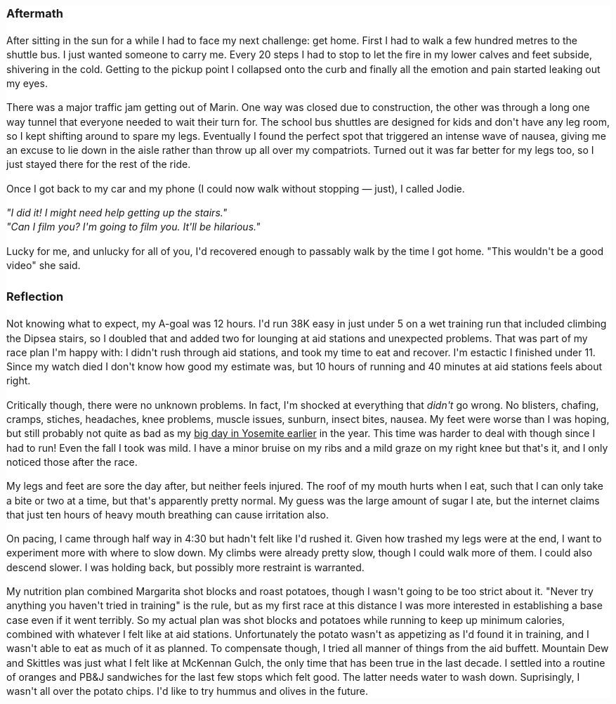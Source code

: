 <p/>

### Aftermath

After sitting in the sun for a while I had to face my next challenge: get home. First I had to walk a few hundred metres to the shuttle bus. I just wanted someone to carry me. Every 20 steps I had to stop to let the fire in my lower calves and feet subside, shivering in the cold. Getting to the pickup point I collapsed onto the curb and finally all the emotion and pain started leaking out my eyes.

There was a major traffic jam getting out of Marin. One way was closed due to construction, the other was through a long one way tunnel that everyone needed to wait their turn for. The school bus shuttles are designed for kids and don't have any leg room, so I kept shifting around to spare my legs. Eventually I found the perfect spot that triggered an intense wave of nausea, giving me an excuse to lie down in the aisle rather than throw up all over my compatriots. Turned out it was far better for my legs too, so I just stayed there for the rest of the ride.

Once I got back to my car and my phone (I could now walk without stopping — just), I called Jodie.

<em>
"I did it! I might need help getting up the stairs."<br/>
"Can I film you? I'm going to film you. It'll be hilarious."
</em>

Lucky for me, and unlucky for all of you, I'd recovered enough to passably walk by the time I got home. "This wouldn't be a good video" she said.

### Reflection

Not knowing what to expect, my A-goal was 12 hours. I'd run <span data-alt="24mi">38K</span> easy in just under 5 on a wet training run that included climbing the Dipsea stairs, so I doubled that and added two for lounging at aid stations and unexpected problems. That was part of my race plan I'm happy with: I didn't rush through aid stations, and took my time to eat and recover. I'm estactic I finished under 11. Since my watch died I don't know how good my estimate was, but 10 hours of running and 40 minutes at aid stations feels about right.

Critically though, there were no unknown problems. In fact, I'm shocked at everything that _didn't_ go wrong. No blisters, chafing, cramps, stiches, headaches, knee problems, muscle issues, sunburn, insect bites, nausea. My feet were worse than I was hoping, but still probably not quite as bad as my [big day in Yosemite earlier](yosemite-trip-report.html) in the year. This time was harder to deal with though since I had to run! Even the fall I took was mild. I have a minor bruise on my ribs and a mild graze on my right knee but that's it, and I only noticed those after the race.

My legs and feet are sore the day after, but neither feels injured. The roof of my mouth hurts when I eat, such that I can only take a bite or two at a time, but that's apparently pretty normal. My guess was the large amount of sugar I ate, but the internet claims that just ten hours of heavy mouth breathing can cause irritation also.

On pacing, I came through half way in 4:30 but hadn't felt like I'd rushed it. Given how trashed my legs were at the end, I want to experiment more with where to slow down. My climbs were already pretty slow, though I could walk more of them. I could also descend slower. I was holding back, but possibly more restraint is warranted.

My nutrition plan combined Margarita shot blocks and roast potatoes, though I wasn't going to be too strict about it. "Never try anything you haven't tried in training" is the rule, but as my first race at this distance I was more interested in establishing a base case even if it went terribly. So my actual plan was shot blocks and potatoes while running to keep up minimum calories, combined with whatever I felt like at aid stations. Unfortunately the potato wasn't as appetizing as I'd found it in training, and I wasn't able to eat as much of it as planned. To compensate though, I tried all manner of things from the aid buffett. Mountain Dew and Skittles was just what I felt like at McKennan Gulch, the only time that has been true in the last decade. I settled into a routine of oranges and PB&J sandwiches for the last few stops which felt good. The latter needs water to wash down. Suprisingly, I wasn't all over the potato chips. I'd like to try hummus and olives in the future.
